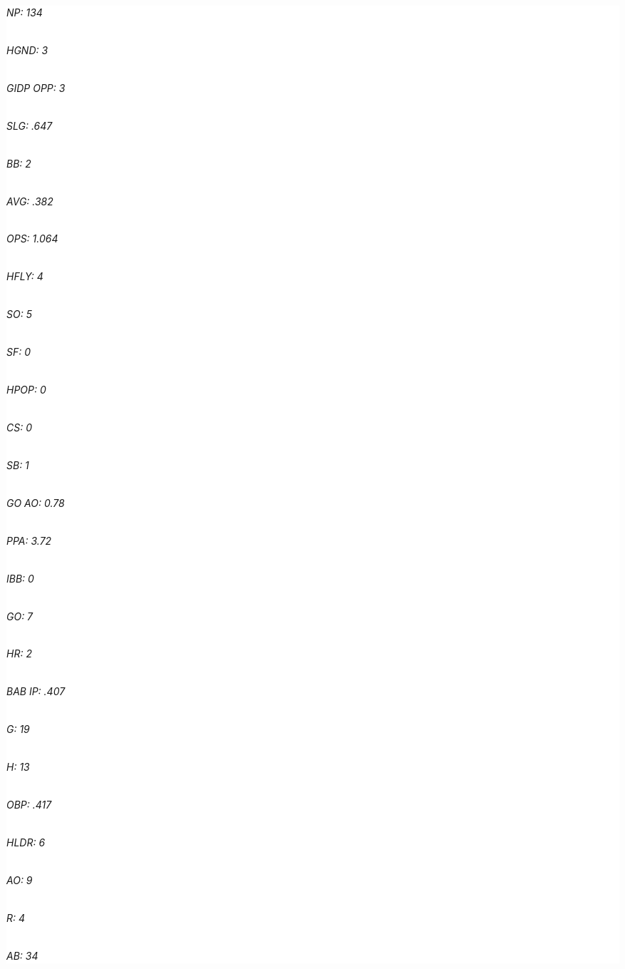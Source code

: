 ###### NP: 134
###### HGND: 3
###### GIDP OPP: 3
###### SLG: .647
###### BB: 2
###### AVG: .382
###### OPS: 1.064
###### HFLY: 4
###### SO: 5
###### SF: 0
###### HPOP: 0
###### CS: 0
###### SB: 1
###### GO AO: 0.78
###### PPA: 3.72
###### IBB: 0
###### GO: 7
###### HR: 2
###### BAB IP: .407
###### G: 19
###### H: 13
###### OBP: .417
###### HLDR: 6
###### AO: 9
###### R: 4
###### AB: 34